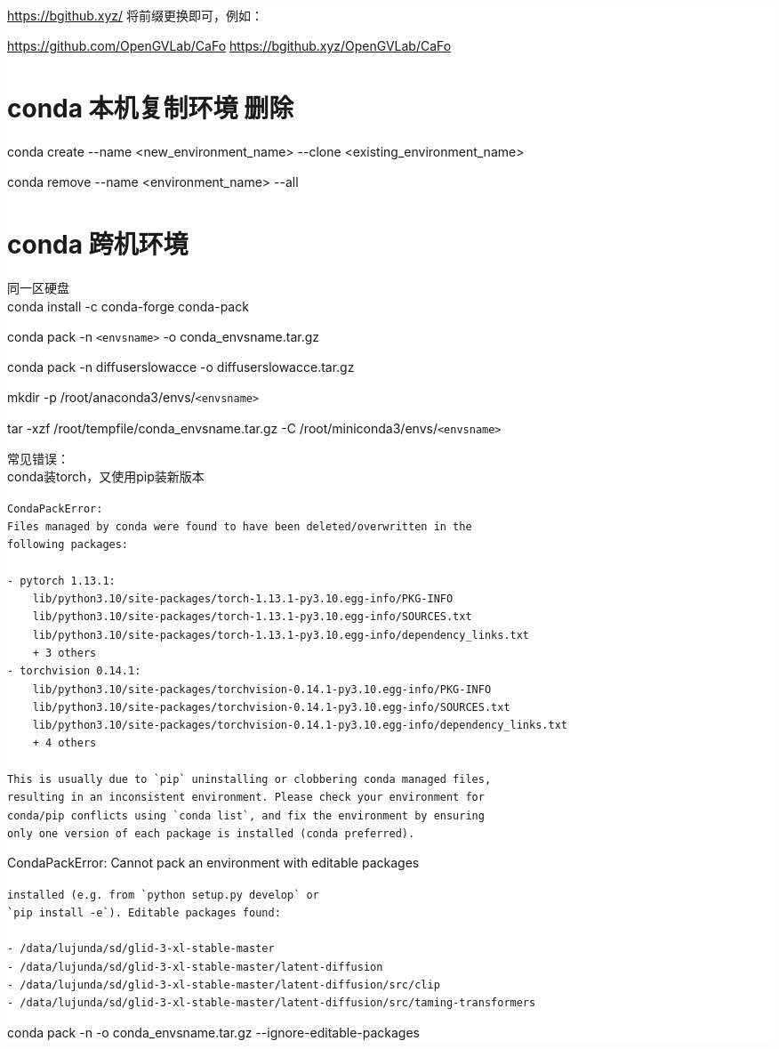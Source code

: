 https://bgithub.xyz/
将前缀更换即可，例如：

https://github.com/OpenGVLab/CaFo
https://bgithub.xyz/OpenGVLab/CaFo



# conda 本机复制环境 删除

conda create --name <new_environment_name> --clone <existing_environment_name>

conda remove --name <environment_name> --all

# conda 跨机环境
同一区硬盘    
conda install -c conda-forge conda-pack    

conda pack -n `<envsname>` -o conda_envsname.tar.gz

conda pack -n diffuserslowacce  -o diffuserslowacce.tar.gz

mkdir -p /root/anaconda3/envs/`<envsname>`    

tar -xzf /root/tempfile/conda_envsname.tar.gz -C /root/miniconda3/envs/`<envsname>`  



常见错误：   
conda装torch，又使用pip装新版本    

    CondaPackError: 
    Files managed by conda were found to have been deleted/overwritten in the
    following packages:

    - pytorch 1.13.1:
        lib/python3.10/site-packages/torch-1.13.1-py3.10.egg-info/PKG-INFO
        lib/python3.10/site-packages/torch-1.13.1-py3.10.egg-info/SOURCES.txt
        lib/python3.10/site-packages/torch-1.13.1-py3.10.egg-info/dependency_links.txt
        + 3 others
    - torchvision 0.14.1:
        lib/python3.10/site-packages/torchvision-0.14.1-py3.10.egg-info/PKG-INFO
        lib/python3.10/site-packages/torchvision-0.14.1-py3.10.egg-info/SOURCES.txt
        lib/python3.10/site-packages/torchvision-0.14.1-py3.10.egg-info/dependency_links.txt
        + 4 others

    This is usually due to `pip` uninstalling or clobbering conda managed files,
    resulting in an inconsistent environment. Please check your environment for
    conda/pip conflicts using `conda list`, and fix the environment by ensuring
    only one version of each package is installed (conda preferred).

CondaPackError: Cannot pack an environment with editable packages

    installed (e.g. from `python setup.py develop` or
    `pip install -e`). Editable packages found:

    - /data/lujunda/sd/glid-3-xl-stable-master
    - /data/lujunda/sd/glid-3-xl-stable-master/latent-diffusion
    - /data/lujunda/sd/glid-3-xl-stable-master/latent-diffusion/src/clip
    - /data/lujunda/sd/glid-3-xl-stable-master/latent-diffusion/src/taming-transformers
conda pack -n <envsname> -o conda_envsname.tar.gz --ignore-editable-packages

